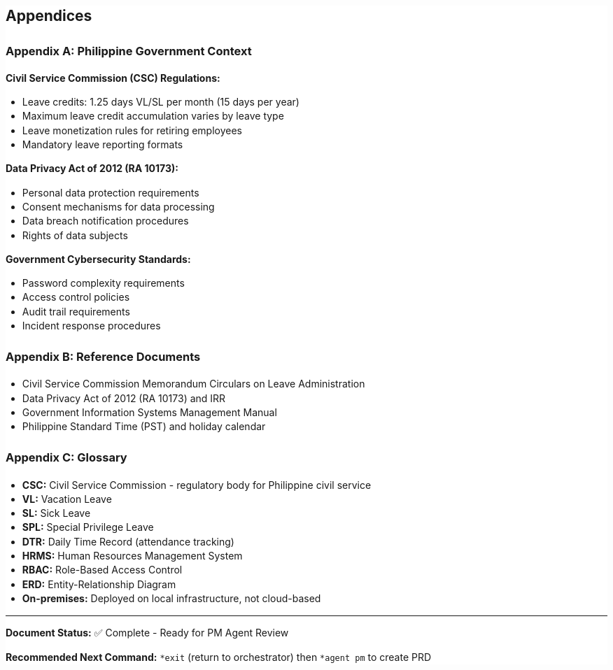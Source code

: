 
## Appendices

### Appendix A: Philippine Government Context

**Civil Service Commission (CSC) Regulations:**
- Leave credits: 1.25 days VL/SL per month (15 days per year)
- Maximum leave credit accumulation varies by leave type
- Leave monetization rules for retiring employees
- Mandatory leave reporting formats

**Data Privacy Act of 2012 (RA 10173):**
- Personal data protection requirements
- Consent mechanisms for data processing
- Data breach notification procedures
- Rights of data subjects

**Government Cybersecurity Standards:**
- Password complexity requirements
- Access control policies
- Audit trail requirements
- Incident response procedures

### Appendix B: Reference Documents

- Civil Service Commission Memorandum Circulars on Leave Administration
- Data Privacy Act of 2012 (RA 10173) and IRR
- Government Information Systems Management Manual
- Philippine Standard Time (PST) and holiday calendar

### Appendix C: Glossary

- **CSC:** Civil Service Commission - regulatory body for Philippine civil service
- **VL:** Vacation Leave
- **SL:** Sick Leave
- **SPL:** Special Privilege Leave
- **DTR:** Daily Time Record (attendance tracking)
- **HRMS:** Human Resources Management System
- **RBAC:** Role-Based Access Control
- **ERD:** Entity-Relationship Diagram
- **On-premises:** Deployed on local infrastructure, not cloud-based

---

**Document Status:** ✅ Complete - Ready for PM Agent Review

**Recommended Next Command:** `*exit` (return to orchestrator) then `*agent pm` to create PRD


